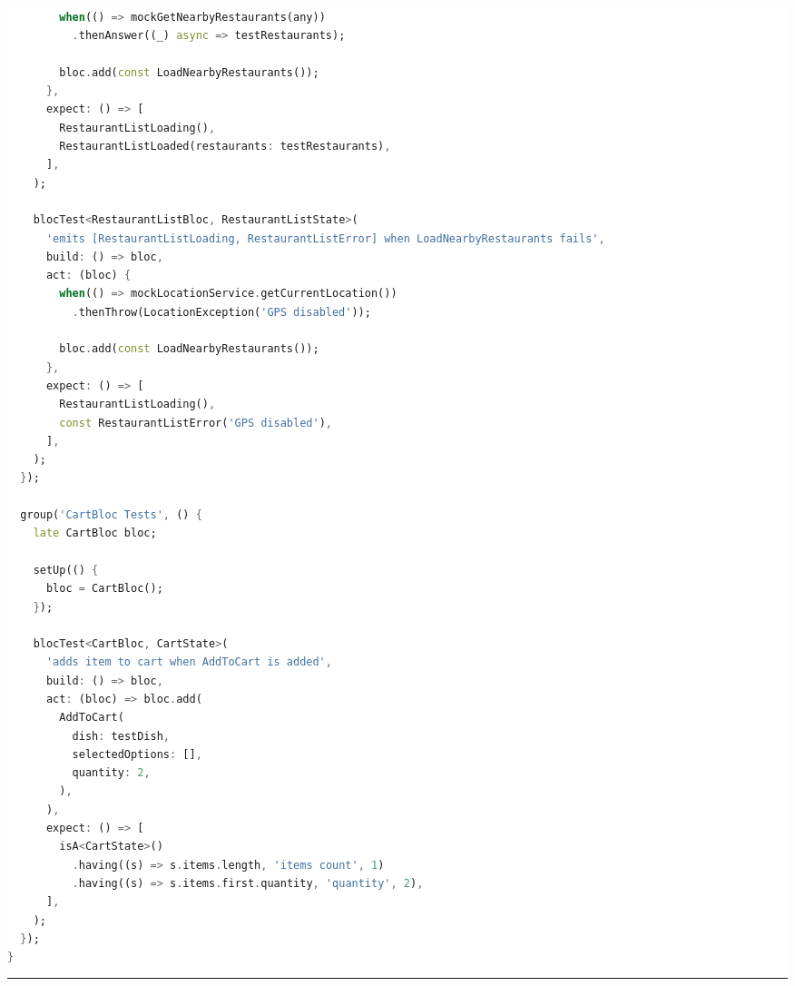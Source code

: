 ```dart
        when(() => mockGetNearbyRestaurants(any))
          .thenAnswer((_) async => testRestaurants);

        bloc.add(const LoadNearbyRestaurants());
      },
      expect: () => [
        RestaurantListLoading(),
        RestaurantListLoaded(restaurants: testRestaurants),
      ],
    );

    blocTest<RestaurantListBloc, RestaurantListState>(
      'emits [RestaurantListLoading, RestaurantListError] when LoadNearbyRestaurants fails',
      build: () => bloc,
      act: (bloc) {
        when(() => mockLocationService.getCurrentLocation())
          .thenThrow(LocationException('GPS disabled'));

        bloc.add(const LoadNearbyRestaurants());
      },
      expect: () => [
        RestaurantListLoading(),
        const RestaurantListError('GPS disabled'),
      ],
    );
  });

  group('CartBloc Tests', () {
    late CartBloc bloc;

    setUp(() {
      bloc = CartBloc();
    });

    blocTest<CartBloc, CartState>(
      'adds item to cart when AddToCart is added',
      build: () => bloc,
      act: (bloc) => bloc.add(
        AddToCart(
          dish: testDish,
          selectedOptions: [],
          quantity: 2,
        ),
      ),
      expect: () => [
        isA<CartState>()
          .having((s) => s.items.length, 'items count', 1)
          .having((s) => s.items.first.quantity, 'quantity', 2),
      ],
    );
  });
}
```

---